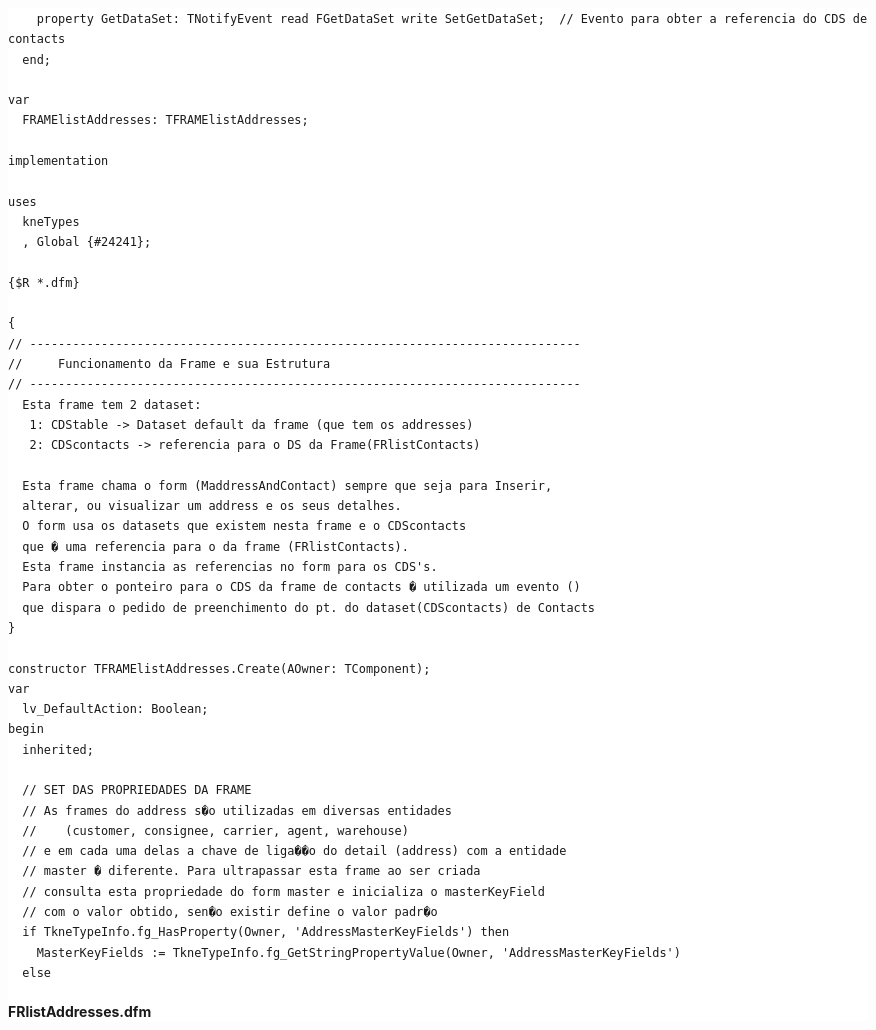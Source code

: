 ```
    property GetDataSet: TNotifyEvent read FGetDataSet write SetGetDataSet;  // Evento para obter a referencia do CDS de contacts
  end;

var
  FRAMElistAddresses: TFRAMElistAddresses;

implementation

uses
  kneTypes
  , Global {#24241};

{$R *.dfm}

{
// -----------------------------------------------------------------------------
//     Funcionamento da Frame e sua Estrutura
// -----------------------------------------------------------------------------
  Esta frame tem 2 dataset:
   1: CDStable -> Dataset default da frame (que tem os addresses)
   2: CDScontacts -> referencia para o DS da Frame(FRlistContacts)

  Esta frame chama o form (MaddressAndContact) sempre que seja para Inserir,
  alterar, ou visualizar um address e os seus detalhes.
  O form usa os datasets que existem nesta frame e o CDScontacts
  que � uma referencia para o da frame (FRlistContacts).
  Esta frame instancia as referencias no form para os CDS's.
  Para obter o ponteiro para o CDS da frame de contacts � utilizada um evento ()
  que dispara o pedido de preenchimento do pt. do dataset(CDScontacts) de Contacts
}

constructor TFRAMElistAddresses.Create(AOwner: TComponent);
var
  lv_DefaultAction: Boolean;
begin
  inherited;

  // SET DAS PROPRIEDADES DA FRAME
  // As frames do address s�o utilizadas em diversas entidades
  //    (customer, consignee, carrier, agent, warehouse)
  // e em cada uma delas a chave de liga��o do detail (address) com a entidade
  // master � diferente. Para ultrapassar esta frame ao ser criada
  // consulta esta propriedade do form master e inicializa o masterKeyField
  // com o valor obtido, sen�o existir define o valor padr�o
  if TkneTypeInfo.fg_HasProperty(Owner, 'AddressMasterKeyFields') then
    MasterKeyFields := TkneTypeInfo.fg_GetStringPropertyValue(Owner, 'AddressMasterKeyFields')
  else
```

#### **FRlistAddresses.dfm**
